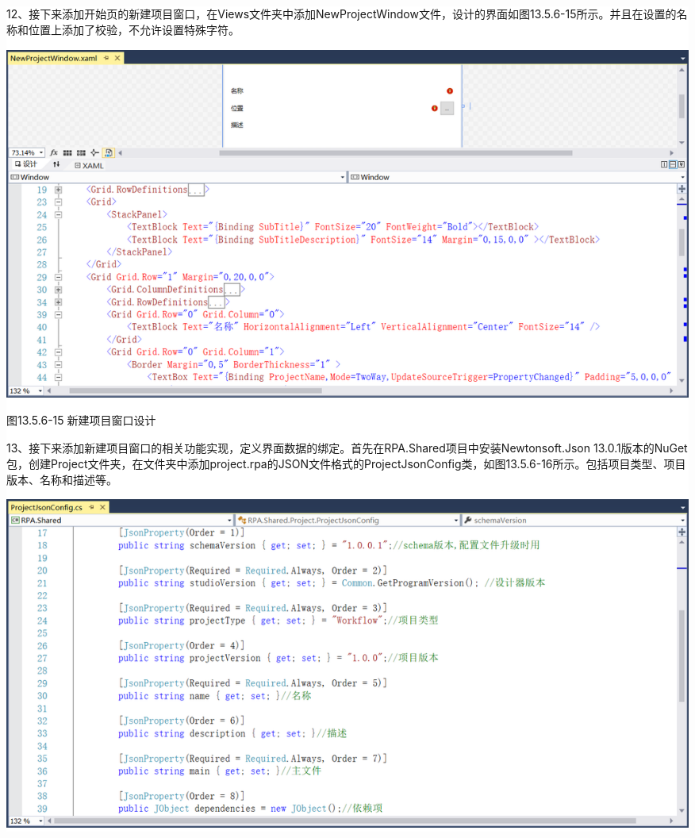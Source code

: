 12、接下来添加开始页的新建项目窗口，在Views文件夹中添加NewProjectWindow文件，设计的界面如图13.5.6-15所示。并且在设置的名称和位置上添加了校验，不允许设置特殊字符。

![](images/13.5.6-15.png)

图13.5.6-15 新建项目窗口设计

13、接下来添加新建项目窗口的相关功能实现，定义界面数据的绑定。首先在RPA.Shared项目中安装Newtonsoft.Json 13.0.1版本的NuGet包，创建Project文件夹，在文件夹中添加project.rpa的JSON文件格式的ProjectJsonConfig类，如图13.5.6-16所示。包括项目类型、项目版本、名称和描述等。

![](images/13.5.6-16.png)
